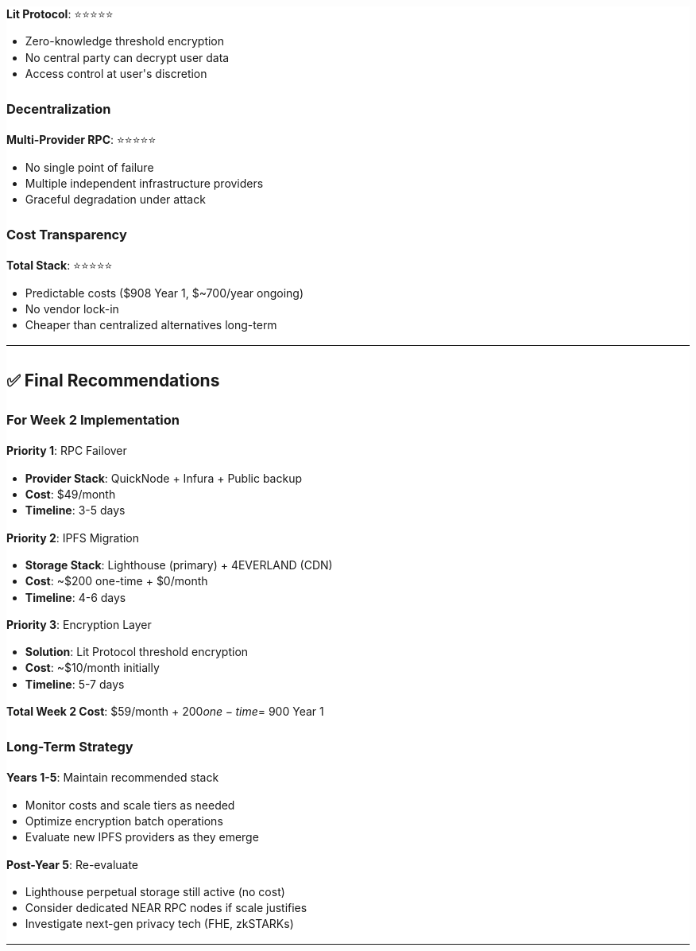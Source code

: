 **Lit Protocol**: ⭐⭐⭐⭐⭐
- Zero-knowledge threshold encryption
- No central party can decrypt user data
- Access control at user's discretion

### Decentralization

**Multi-Provider RPC**: ⭐⭐⭐⭐⭐
- No single point of failure
- Multiple independent infrastructure providers
- Graceful degradation under attack

### Cost Transparency

**Total Stack**: ⭐⭐⭐⭐⭐
- Predictable costs ($908 Year 1, $~700/year ongoing)
- No vendor lock-in
- Cheaper than centralized alternatives long-term

---

## ✅ Final Recommendations

### For Week 2 Implementation

**Priority 1**: RPC Failover
- **Provider Stack**: QuickNode + Infura + Public backup
- **Cost**: $49/month
- **Timeline**: 3-5 days

**Priority 2**: IPFS Migration
- **Storage Stack**: Lighthouse (primary) + 4EVERLAND (CDN)
- **Cost**: ~$200 one-time + $0/month
- **Timeline**: 4-6 days

**Priority 3**: Encryption Layer
- **Solution**: Lit Protocol threshold encryption
- **Cost**: ~$10/month initially
- **Timeline**: 5-7 days

**Total Week 2 Cost**: $59/month + $200 one-time = ~$900 Year 1

### Long-Term Strategy

**Years 1-5**: Maintain recommended stack
- Monitor costs and scale tiers as needed
- Optimize encryption batch operations
- Evaluate new IPFS providers as they emerge

**Post-Year 5**: Re-evaluate
- Lighthouse perpetual storage still active (no cost)
- Consider dedicated NEAR RPC nodes if scale justifies
- Investigate next-gen privacy tech (FHE, zkSTARKs)

---
